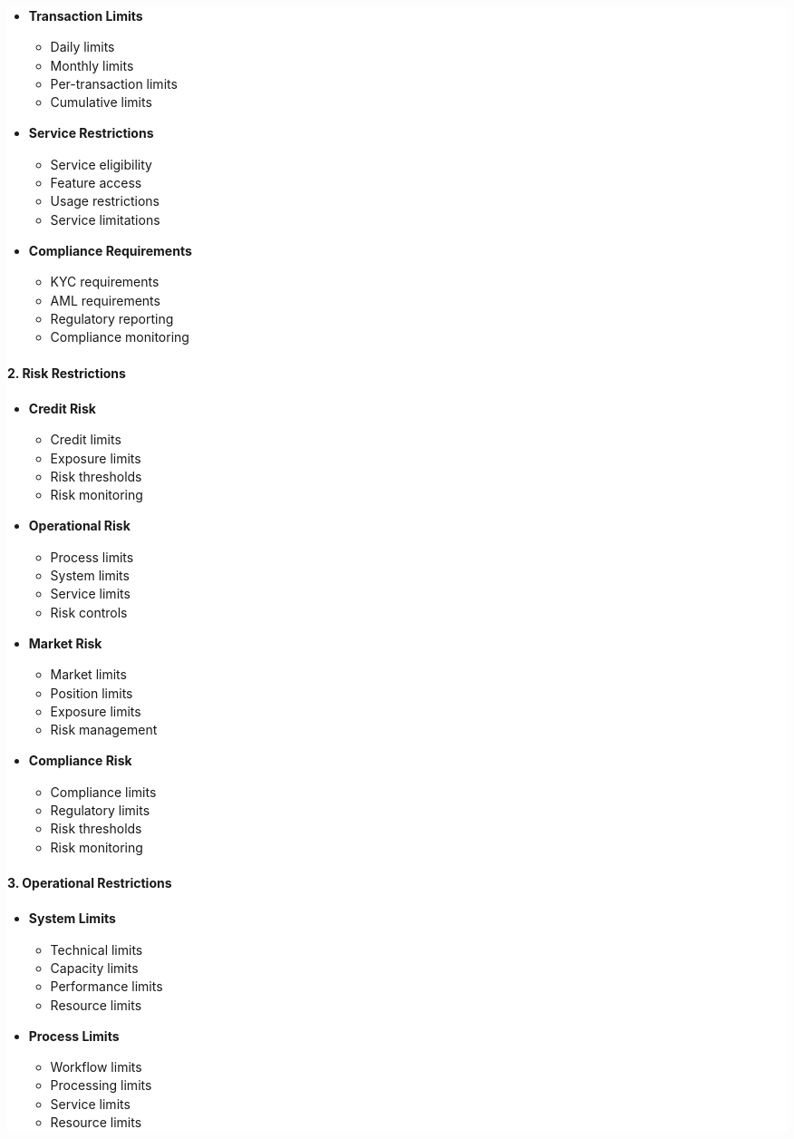 - **Transaction Limits**
  - Daily limits
  - Monthly limits
  - Per-transaction limits
  - Cumulative limits

- **Service Restrictions**
  - Service eligibility
  - Feature access
  - Usage restrictions
  - Service limitations

- **Compliance Requirements**
  - KYC requirements
  - AML requirements
  - Regulatory reporting
  - Compliance monitoring

#### 2. Risk Restrictions
- **Credit Risk**
  - Credit limits
  - Exposure limits
  - Risk thresholds
  - Risk monitoring

- **Operational Risk**
  - Process limits
  - System limits
  - Service limits
  - Risk controls

- **Market Risk**
  - Market limits
  - Position limits
  - Exposure limits
  - Risk management

- **Compliance Risk**
  - Compliance limits
  - Regulatory limits
  - Risk thresholds
  - Risk monitoring

#### 3. Operational Restrictions
- **System Limits**
  - Technical limits
  - Capacity limits
  - Performance limits
  - Resource limits

- **Process Limits**
  - Workflow limits
  - Processing limits
  - Service limits
  - Resource limits
